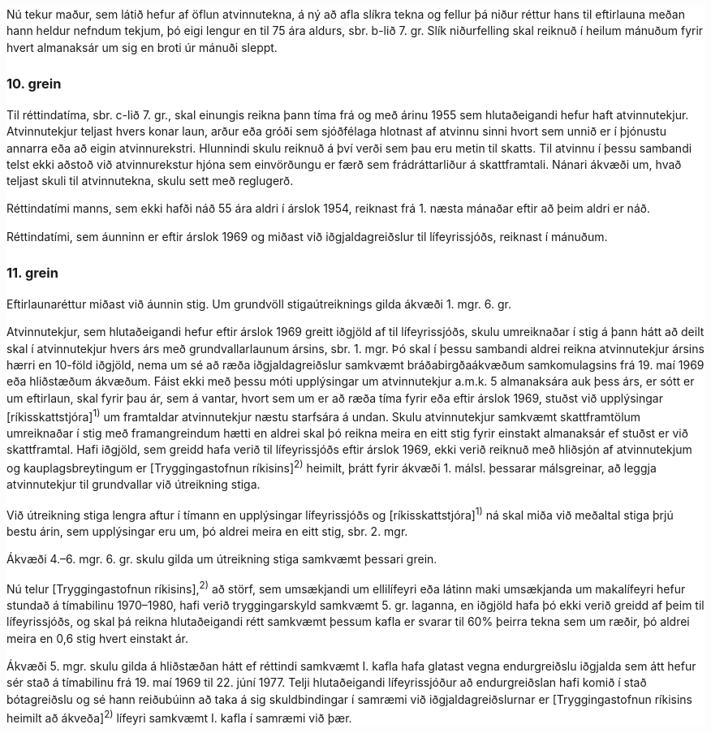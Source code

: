 Nú tekur maður, sem látið hefur af öflun atvinnutekna, á ný að afla slíkra tekna og fellur þá niður réttur hans til eftirlauna meðan hann heldur nefndum tekjum, þó eigi lengur en til 75 ára aldurs, sbr. b-lið 7. gr. Slík niðurfelling skal reiknuð í heilum mánuðum fyrir hvert almanaksár um sig en broti úr mánuði sleppt.

### 10. grein

Til réttindatíma, sbr. c-lið 7. gr., skal einungis reikna þann tíma frá og með árinu 1955 sem hlutaðeigandi hefur haft atvinnutekjur. Atvinnutekjur teljast hvers konar laun, arður eða gróði sem sjóðfélaga hlotnast af atvinnu sinni hvort sem unnið er í þjónustu annarra eða að eigin atvinnurekstri. Hlunnindi skulu reiknuð á því verði sem þau eru metin til skatts. Til atvinnu í þessu sambandi telst ekki aðstoð við atvinnurekstur hjóna sem einvörðungu er færð sem frádráttarliður á skattframtali. Nánari ákvæði um, hvað teljast skuli til atvinnutekna, skulu sett með reglugerð.

Réttindatími manns, sem ekki hafði náð 55 ára aldri í árslok 1954, reiknast frá 1. næsta mánaðar eftir að þeim aldri er náð.

Réttindatími, sem áunninn er eftir árslok 1969 og miðast við iðgjaldagreiðslur til lífeyrissjóðs, reiknast í mánuðum.

### 11. grein

Eftirlaunaréttur miðast við áunnin stig. Um grundvöll stigaútreiknings gilda ákvæði 1. mgr. 6. gr.

Atvinnutekjur, sem hlutaðeigandi hefur eftir árslok 1969 greitt iðgjöld af til lífeyrissjóðs, skulu umreiknaðar í stig á þann hátt að deilt skal í atvinnutekjur hvers árs með grundvallarlaunum ársins, sbr. 1. mgr. Þó skal í þessu sambandi aldrei reikna atvinnutekjur ársins hærri en 10-föld iðgjöld, nema um sé að ræða iðgjaldagreiðslur samkvæmt bráðabirgðaákvæðum samkomulagsins frá 19. maí 1969 eða hliðstæðum ákvæðum. Fáist ekki með þessu móti upplýsingar um atvinnutekjur a.m.k. 5 almanaksára auk þess árs, er sótt er um eftirlaun, skal fyrir þau ár, sem á vantar, hvort sem um er að ræða tíma fyrir eða eftir árslok 1969, stuðst við upplýsingar [ríkisskattstjóra]<sup>1)</sup> um framtaldar atvinnutekjur næstu starfsára á undan. Skulu atvinnutekjur samkvæmt skattframtölum umreiknaðar í stig með framangreindum hætti en aldrei skal þó reikna meira en eitt stig fyrir einstakt almanaksár ef stuðst er við skattframtal. Hafi iðgjöld, sem greidd hafa verið til lífeyrissjóðs eftir árslok 1969, ekki verið reiknuð með hliðsjón af atvinnutekjum og kauplagsbreytingum er [Tryggingastofnun ríkisins]<sup>2)</sup> heimilt, þrátt fyrir ákvæði 1. málsl. þessarar málsgreinar, að leggja atvinnutekjur til grundvallar við útreikning stiga.

Við útreikning stiga lengra aftur í tímann en upplýsingar lífeyrissjóðs og [ríkisskattstjóra]<sup>1)</sup> ná skal miða við meðaltal stiga þrjú bestu árin, sem upplýsingar eru um, þó aldrei meira en eitt stig, sbr. 2. mgr.

Ákvæði 4.–6. mgr. 6. gr. skulu gilda um útreikning stiga samkvæmt þessari grein.

Nú telur [Tryggingastofnun ríkisins],<sup>2)</sup> að störf, sem umsækjandi um ellilífeyri eða látinn maki umsækjanda um makalífeyri hefur stundað á tímabilinu 1970–1980, hafi verið tryggingarskyld samkvæmt 5. gr. laganna, en iðgjöld hafa þó ekki verið greidd af þeim til lífeyrissjóðs, og skal þá reikna hlutaðeigandi rétt samkvæmt þessum kafla er svarar til 60% þeirra tekna sem um ræðir, þó aldrei meira en 0,6 stig hvert einstakt ár.

Ákvæði 5. mgr. skulu gilda á hliðstæðan hátt ef réttindi samkvæmt I. kafla hafa glatast vegna endurgreiðslu iðgjalda sem átt hefur sér stað á tímabilinu frá 19. maí 1969 til 22. júní 1977. Telji hlutaðeigandi lífeyrissjóður að endurgreiðslan hafi komið í stað bótagreiðslu og sé hann reiðubúinn að taka á sig skuldbindingar í samræmi við iðgjaldagreiðslurnar er [Tryggingastofnun ríkisins heimilt að ákveða]<sup>2)</sup> lífeyri samkvæmt I. kafla í samræmi við þær.
